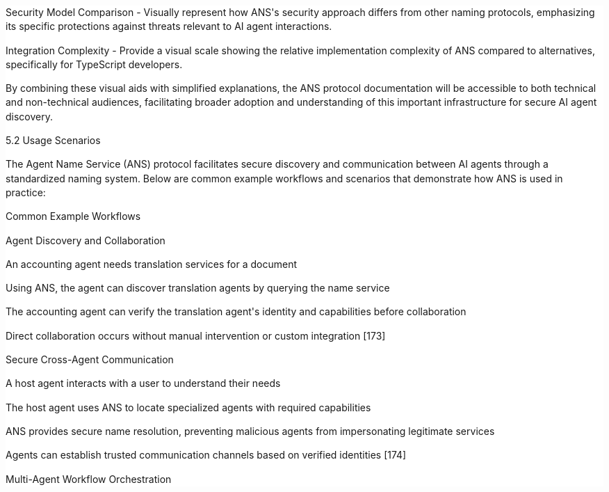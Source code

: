 Security Model Comparison - Visually represent how ANS's security approach differs from other naming protocols, emphasizing its specific protections against threats relevant to AI agent interactions.



Integration Complexity - Provide a visual scale showing the relative implementation complexity of ANS compared to alternatives, specifically for TypeScript developers.

By combining these visual aids with simplified explanations, the ANS protocol documentation will be accessible to both technical and non-technical audiences, facilitating broader adoption and understanding of this important infrastructure for secure AI agent discovery.

5.2 Usage Scenarios

The Agent Name Service (ANS) protocol facilitates secure discovery and communication between AI agents through a standardized naming system. Below are common example workflows and scenarios that demonstrate how ANS is used in practice:

Common Example Workflows





Agent Discovery and Collaboration





An accounting agent needs translation services for a document



Using ANS, the agent can discover translation agents by querying the name service



The accounting agent can verify the translation agent's identity and capabilities before collaboration



Direct collaboration occurs without manual intervention or custom integration [173]



Secure Cross-Agent Communication





A host agent interacts with a user to understand their needs



The host agent uses ANS to locate specialized agents with required capabilities



ANS provides secure name resolution, preventing malicious agents from impersonating legitimate services



Agents can establish trusted communication channels based on verified identities [174]



Multi-Agent Workflow Orchestration
